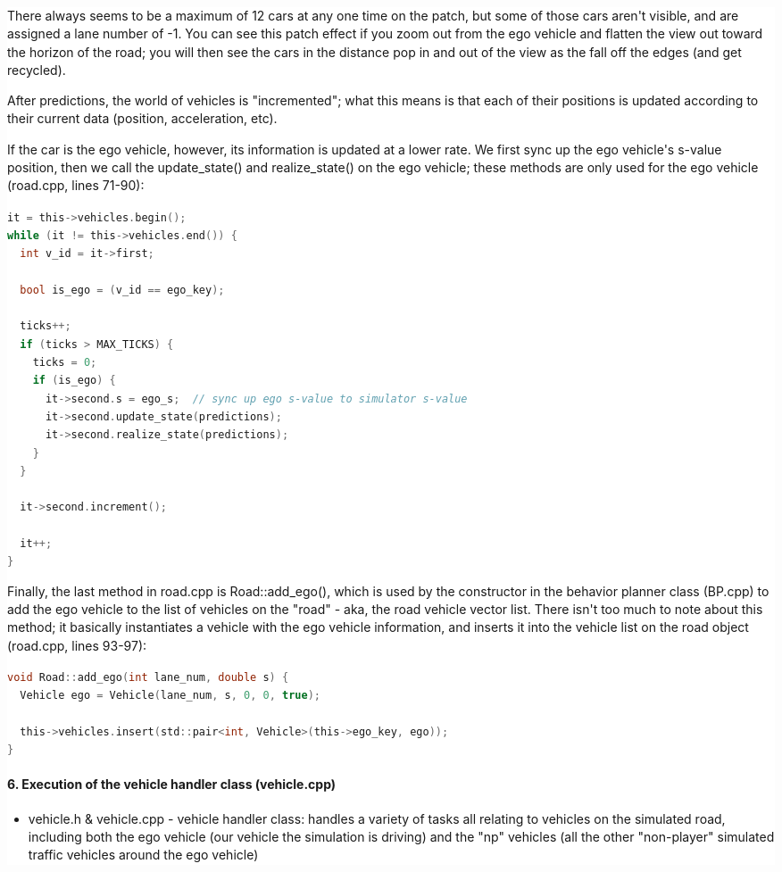 There always seems to be a maximum of 12 cars at any one time on the patch, but some of those cars aren't visible, and are assigned a lane number of -1. You can see this patch effect if you zoom out from the ego vehicle and flatten the view out toward the horizon of the road; you will then see the cars in the distance pop in and out of the view as the fall off the edges (and get recycled).

After predictions, the world of vehicles is "incremented"; what this means is that each of their positions is updated according to their current data (position, acceleration, etc).

If the car is the ego vehicle, however, its information is updated at a lower rate. We first sync up the ego vehicle's s-value position, then we call the update_state() and realize_state() on the ego vehicle; these methods are only used for the ego vehicle (road.cpp, lines 71-90):

```c
it = this->vehicles.begin();
while (it != this->vehicles.end()) {
  int v_id = it->first;

  bool is_ego = (v_id == ego_key);

  ticks++;
  if (ticks > MAX_TICKS) {
    ticks = 0;
    if (is_ego) {
      it->second.s = ego_s;  // sync up ego s-value to simulator s-value
      it->second.update_state(predictions);
      it->second.realize_state(predictions);
    }
  }

  it->second.increment();

  it++;
}
```

Finally, the last method in road.cpp is Road::add_ego(), which is used by the constructor in the behavior planner class (BP.cpp) to add the ego vehicle to the list of vehicles on the "road" - aka, the road vehicle vector list. There isn't too much to note about this method; it basically instantiates a vehicle with the ego vehicle information, and inserts it into the vehicle list on the road object (road.cpp, lines 93-97):

```c
void Road::add_ego(int lane_num, double s) {
  Vehicle ego = Vehicle(lane_num, s, 0, 0, true);

  this->vehicles.insert(std::pair<int, Vehicle>(this->ego_key, ego));
}
```

#### 6. Execution of the vehicle handler class (vehicle.cpp)

* vehicle.h & vehicle.cpp - vehicle handler class: handles a variety of tasks all relating to vehicles on the simulated road, including both the ego vehicle (our vehicle the simulation is driving) and the "np" vehicles (all the other "non-player" simulated traffic vehicles around the ego vehicle)
